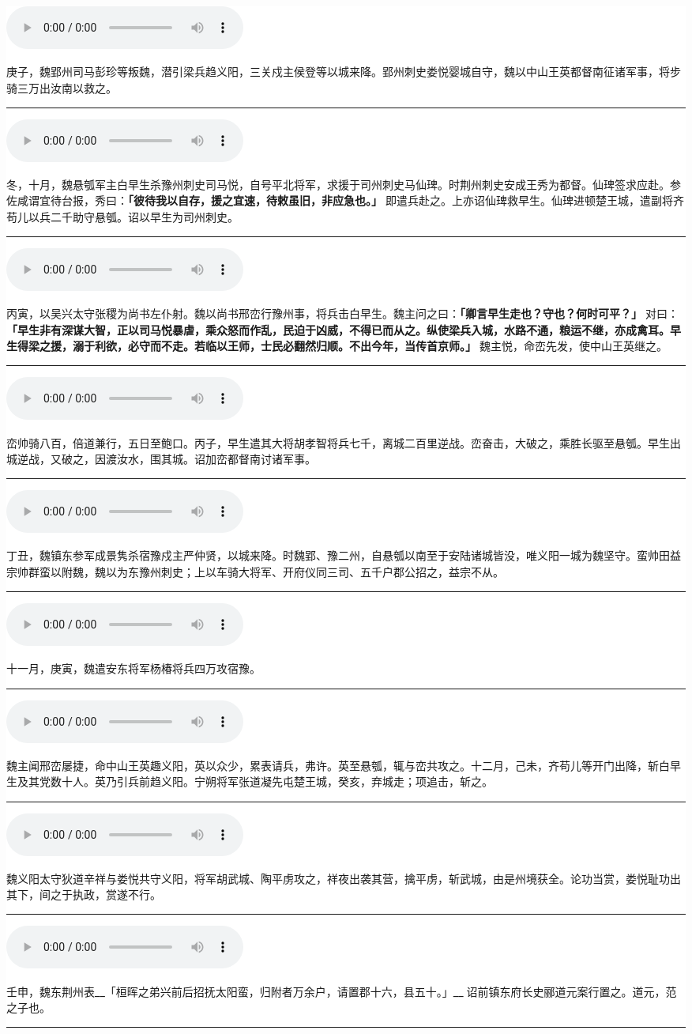 ![](assets/audios/147/25.mp3)

庚子，魏郢州司马彭珍等叛魏，潜引梁兵趋义阳，三关戍主侯登等以城来降。郢州刺史娄悦婴城自守，魏以中山王英都督南征诸军事，将步骑三万出汝南以救之。

---

![](assets/audios/147/26.mp3)

冬，十月，魏悬瓠军主白早生杀豫州刺史司马悦，自号平北将军，求援于司州刺史马仙琕。时荆州刺史安成王秀为都督。仙琕签求应赴。参佐咸谓宜待台报，秀曰：__「彼待我以自存，援之宜速，待敕虽旧，非应急也。」__ 即遣兵赴之。上亦诏仙琕救早生。仙琕进顿楚王城，遣副将齐苟儿以兵二千助守悬瓠。诏以早生为司州刺史。

---

![](assets/audios/147/27.mp3)

丙寅，以吴兴太守张稷为尚书左仆射。魏以尚书邢峦行豫州事，将兵击白早生。魏主问之曰：__「卿言早生走也？守也？何时可平？」__ 对曰：__「早生非有深谋大智，正以司马悦暴虐，乘众怒而作乱，民迫于凶威，不得已而从之。纵使梁兵入城，水路不通，粮运不继，亦成禽耳。早生得梁之援，溺于利欲，必守而不走。若临以王师，士民必翻然归顺。不出今年，当传首京师。」__ 魏主悦，命峦先发，使中山王英继之。

---

![](assets/audios/147/28.mp3)

峦帅骑八百，倍道兼行，五日至鲍口。丙子，早生遣其大将胡孝智将兵七千，离城二百里逆战。峦奋击，大破之，乘胜长驱至悬瓠。早生出城逆战，又破之，因渡汝水，围其城。诏加峦都督南讨诸军事。

---

![](assets/audios/147/29.mp3)

丁丑，魏镇东参军成景隽杀宿豫戍主严仲贤，以城来降。时魏郢、豫二州，自悬瓠以南至于安陆诸城皆没，唯义阳一城为魏坚守。蛮帅田益宗帅群蛮以附魏，魏以为东豫州刺史；上以车骑大将军、开府仪同三司、五千户郡公招之，益宗不从。

---

![](assets/audios/147/30.mp3)

十一月，庚寅，魏遣安东将军杨椿将兵四万攻宿豫。

---

![](assets/audios/147/31.mp3)

魏主闻邢峦屡捷，命中山王英趣义阳，英以众少，累表请兵，弗许。英至悬瓠，辄与峦共攻之。十二月，己未，齐苟儿等开门出降，斩白早生及其党数十人。英乃引兵前趋义阳。宁朔将军张道凝先屯楚王城，癸亥，弃城走；项追击，斩之。

---

![](assets/audios/147/32.mp3)

魏义阳太守狄道辛祥与娄悦共守义阳，将军胡武城、陶平虏攻之，祥夜出袭其营，擒平虏，斩武城，由是州境获全。论功当赏，娄悦耻功出其下，间之于执政，赏遂不行。

---

![](assets/audios/147/33.mp3)

壬申，魏东荆州表__「桓晖之弟兴前后招抚太阳蛮，归附者万余户，请置郡十六，县五十。」__ 诏前镇东府长史郦道元案行置之。道元，范之子也。

---
